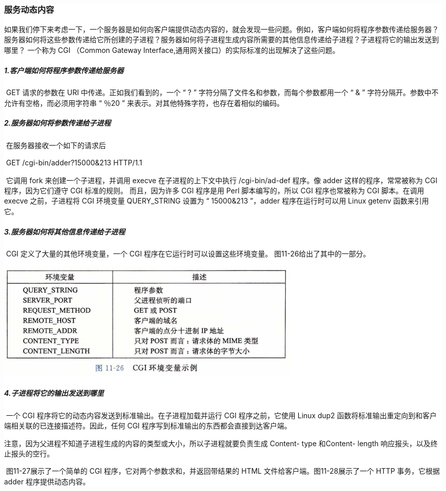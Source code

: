 



### 服务动态内容

​		如果我们停下来考虑一下，一个服务器是如何向客户端提供动态内容的，就会发现一些问题。例如，客户端如何将程序参数传递给服务器？服务器如何将这些参数传递给它所创建的子进程？服务器如何将子进程生成内容所需要的其他信息传递给子进程？子进程将它的输出发送到哪里？ 一个称为 CGI （Common Gateway Interface,通用网关接口）的实际标准的出现解决了这些问题。

##### 		1.客户端如何将程序参数传递给服务器

​		GET 请求的参数在 URI 中传递。正如我们看到的，一个 “ ? ” 字符分隔了文件名和参数，而每个参数都用一个 “ & ” 字符分隔开。参数中不允许有空格，而必须用字符串 “ ％20 ”  来表示。对其他特殊字符，也存在着相似的编码。

##### 		2.服务器如何将参数传递给子进程

​		在服务器接收一个如下的请求后

​			GET /cgi-bin/adder?15000&213   HTTP/1.1

​		它调用 fork 来创建一个子进程，并调用 execve 在子进程的上下文中执行 /cgi-bin/ad-def 程序。像 adder 这样的程序，常常被称为 CGI 程序，因为它们遵守 CGI 标准的规则。 而且，因为许多 CGI 程序是用 Perl 脚本编写的，所以 CGI 程序也常被称为 CGI 脚本。在调用 execve 之前，子进程将 CGI 环境变量 QUERY_STRING 设置为 “ 15000&213 ”，adder 程序在运行时可以用 Linux getenv 函数来引用它。

##### 		3.服务器如何将其他信息传递给子进程

​		CGI 定义了大量的其他环境变量，一个 CGI 程序在它运行时可以设置这些环境变量。 图11-26给出了其中的一部分。

![05CGI环境变量示例](./markdownimage/05CGI环境变量示例.png)

##### 		4.子进程将它的输出发送到哪里

​		一个 CGI 程序将它的动态内容发送到标准输出。在子进程加载并运行 CGI 程序之前，它使用 Linux dup2 函数将标准输出重定向到和客户端相关联的已连接描述符。因此，任何 CGI 程序写到标准输出的东西都会直接到达客户端。

​		注意，因为父进程不知道子进程生成的内容的类型或大小，所以子进程就要负责生成 Content- type 和Content- length 响应报头，以及终止报头的空行。

​		图11-27展示了一个简单的 CGI 程序，它对两个参数求和，并返回带结果的 HTML 文件给客户端。图11-28展示了一个 HTTP 事务，它根据 adder 程序提供动态内容。
